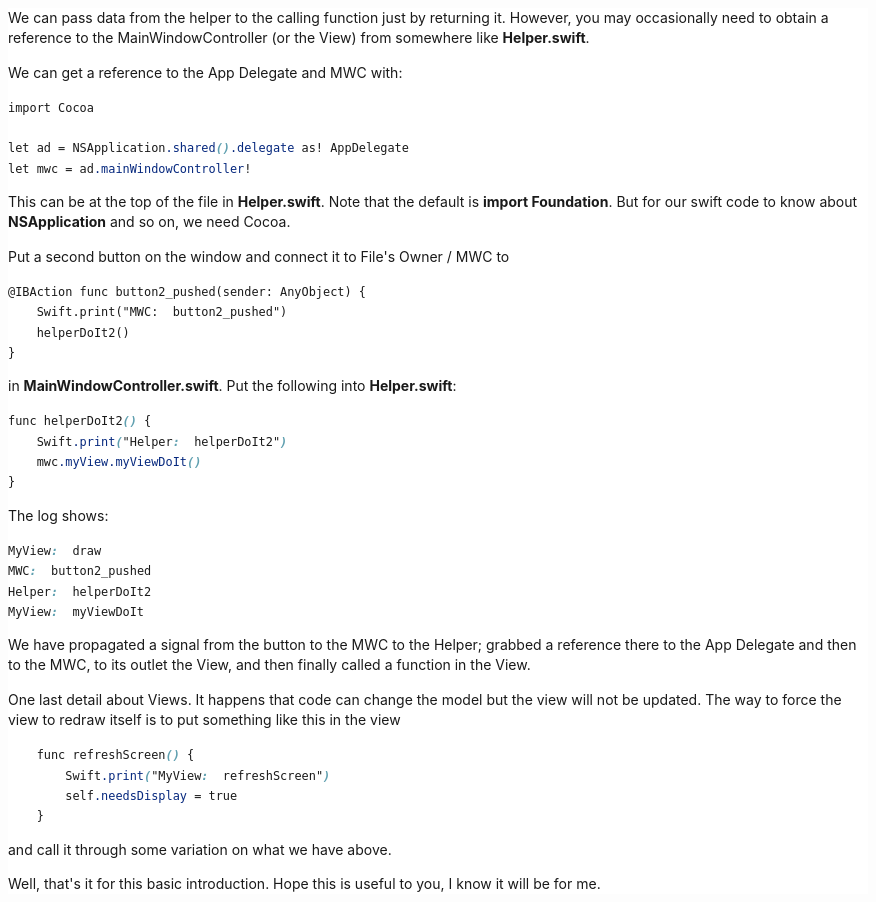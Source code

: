 We can pass data from the helper to the calling function just by returning it.  However, you may occasionally need to obtain a reference to the MainWindowController (or the View) from somewhere like **Helper.swift**.

We can get a reference to the App Delegate and MWC with:

```css
import Cocoa

let ad = NSApplication.shared().delegate as! AppDelegate
let mwc = ad.mainWindowController!
```

This can be at the top of the file in **Helper.swift**.  Note that the default is **import Foundation**.  But for our swift code to know about **NSApplication** and so on, we need Cocoa.

Put a second button on the window and connect it to File's Owner / MWC to

```csss
@IBAction func button2_pushed(sender: AnyObject) {
    Swift.print("MWC:  button2_pushed")
    helperDoIt2()
}
```

in **MainWindowController.swift**.  Put the following into **Helper.swift**:

```css
func helperDoIt2() {
    Swift.print("Helper:  helperDoIt2")
    mwc.myView.myViewDoIt()
}
```

The log shows:

```css
MyView:  draw
MWC:  button2_pushed
Helper:  helperDoIt2
MyView:  myViewDoIt
```

We have propagated a signal from the button to the MWC to the Helper;  grabbed a reference there to the App Delegate and then to the MWC, to its outlet the View, and then finally called a function in the View.

One last detail about Views.  It happens that code can change the model but the view will not be updated.  The way to force the view to redraw itself is to put something like this in the view

```css
    func refreshScreen() {
        Swift.print("MyView:  refreshScreen")
        self.needsDisplay = true
    }
```

and call it through some variation on what we have above.

Well, that's it for this basic introduction.  Hope this is useful to you, I know it will be for me.

